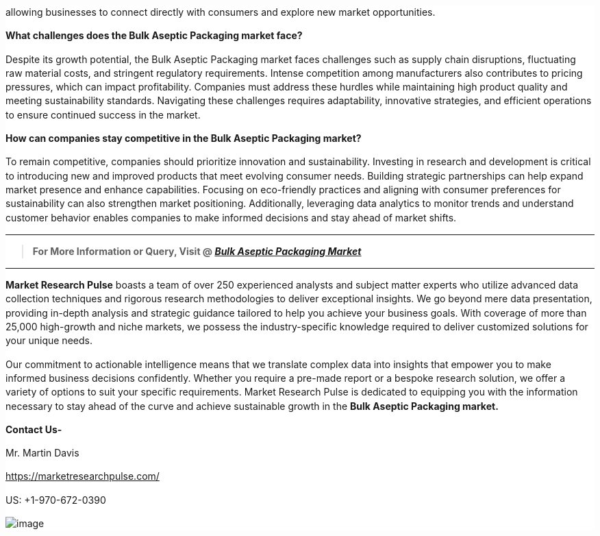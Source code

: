 allowing businesses to connect directly with consumers and explore new market opportunities.</p><p><strong>What challenges does the Bulk Aseptic Packaging market face?</strong></p><p>Despite its growth potential, the Bulk Aseptic Packaging market faces challenges such as supply chain disruptions, fluctuating raw material costs, and stringent regulatory requirements. Intense competition among manufacturers also contributes to pricing pressures, which can impact profitability. Companies must address these hurdles while maintaining high product quality and meeting sustainability standards. Navigating these challenges requires adaptability, innovative strategies, and efficient operations to ensure continued success in the market.</p><p><strong>How can companies stay competitive in the Bulk Aseptic Packaging market?</strong></p><p>To remain competitive, companies should prioritize innovation and sustainability. Investing in research and development is critical to introducing new and improved products that meet evolving consumer needs. Building strategic partnerships can help expand market presence and enhance capabilities. Focusing on eco-friendly practices and aligning with consumer preferences for sustainability can also strengthen market positioning. Additionally, leveraging data analytics to monitor trends and understand customer behavior enables companies to make informed decisions and stay ahead of market shifts.</p><hr /><blockquote><p><strong>For More Information or Query, Visit @&nbsp;<em><a href="https://marketresearchpulse.com/report/96550/bulk-aseptic-packaging-market?utm_source=Linkedin&utm_medium=026">Bulk Aseptic Packaging Market</a></em></strong></p></blockquote><hr /><p><strong>Market Research Pulse</strong> boasts a team of over 250 experienced analysts and subject matter experts who utilize advanced data collection techniques and rigorous research methodologies to deliver exceptional insights. We go beyond mere data presentation, providing in-depth analysis and strategic guidance tailored to help you achieve your business goals. With coverage of more than 25,000 high-growth and niche markets, we possess the industry-specific knowledge required to deliver customized solutions for your unique needs.</p><p>Our commitment to actionable intelligence means that we translate complex data into insights that empower you to make informed business decisions confidently. Whether you require a pre-made report or a bespoke research solution, we offer a variety of options to suit your specific requirements. Market Research Pulse is dedicated to equipping you with the information necessary to stay ahead of the curve and achieve sustainable growth in the <strong>Bulk Aseptic Packaging market.</strong></p><p><strong>Contact Us-</strong></p><p>Mr. Martin Davis</p><p>https://marketresearchpulse.com/</p><p>US: +1-970-672-0390</p>
![image](https://github.com/user-attachments/assets/0d0d96b4-5cbb-4c83-9aab-b446f31fdfda)
